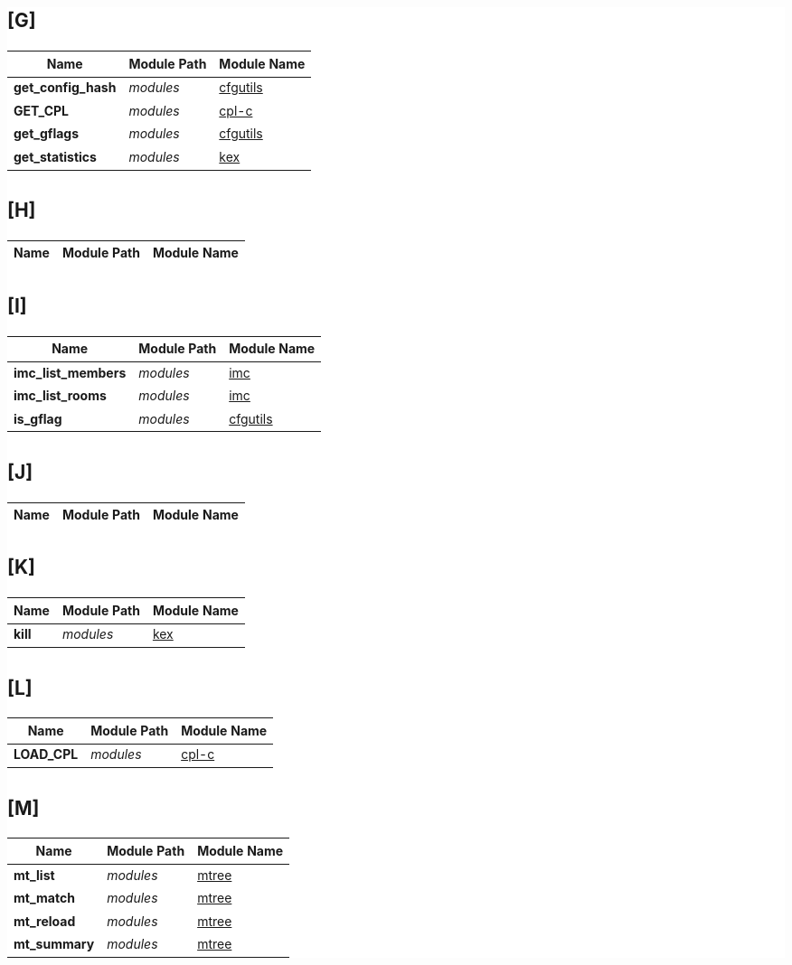 ## \[G\]

| Name                | Module Path | Module Name                                                                                             |
|---------------------|-------------|---------------------------------------------------------------------------------------------------------|
| **get_config_hash** | *modules*   | [cfgutils](http://www.kamailio.org/docs/modules/4.3.x/modules/cfgutils.html#cfgutils.m.get_config_hash) |
| **GET_CPL**         | *modules*   | [cpl-c](http://www.kamailio.org/docs/modules/4.3.x/modules/cpl-c.html)                                  |
| **get_gflags**      | *modules*   | [cfgutils](http://www.kamailio.org/docs/modules/4.3.x/modules/cfgutils.html#cfgutils.m.get_gflags)      |
| **get_statistics**  | *modules*   | [kex](http://www.kamailio.org/docs/modules/4.3.x/modules/kex.html#kex.m.get_statistics)                 |

## \[H\]

| Name | Module Path | Module Name |
|------|-------------|-------------|

## \[I\]

| Name                 | Module Path | Module Name                                                                                      |
|----------------------|-------------|--------------------------------------------------------------------------------------------------|
| **imc_list_members** | *modules*   | [imc](http://www.kamailio.org/docs/modules/4.3.x/modules/imc.html)                               |
| **imc_list_rooms**   | *modules*   | [imc](http://www.kamailio.org/docs/modules/4.3.x/modules/imc.html)                               |
| **is_gflag**         | *modules*   | [cfgutils](http://www.kamailio.org/docs/modules/4.3.x/modules/cfgutils.html#cfgutils.m.is_gflag) |

## \[J\]

| Name | Module Path | Module Name |
|------|-------------|-------------|

## \[K\]

| Name     | Module Path | Module Name                                                                   |
|----------|-------------|-------------------------------------------------------------------------------|
| **kill** | *modules*   | [kex](http://www.kamailio.org/docs/modules/4.3.x/modules/kex.html#kex.m.kill) |

## \[L\]

| Name         | Module Path | Module Name                                                            |
|--------------|-------------|------------------------------------------------------------------------|
| **LOAD_CPL** | *modules*   | [cpl-c](http://www.kamailio.org/docs/modules/4.3.x/modules/cpl-c.html) |

## \[M\]

| Name           | Module Path | Module Name                                                            |
|----------------|-------------|------------------------------------------------------------------------|
| **mt_list**    | *modules*   | [mtree](http://www.kamailio.org/docs/modules/4.3.x/modules/mtree.html) |
| **mt_match**   | *modules*   | [mtree](http://www.kamailio.org/docs/modules/4.3.x/modules/mtree.html) |
| **mt_reload**  | *modules*   | [mtree](http://www.kamailio.org/docs/modules/4.3.x/modules/mtree.html) |
| **mt_summary** | *modules*   | [mtree](http://www.kamailio.org/docs/modules/4.3.x/modules/mtree.html) |
